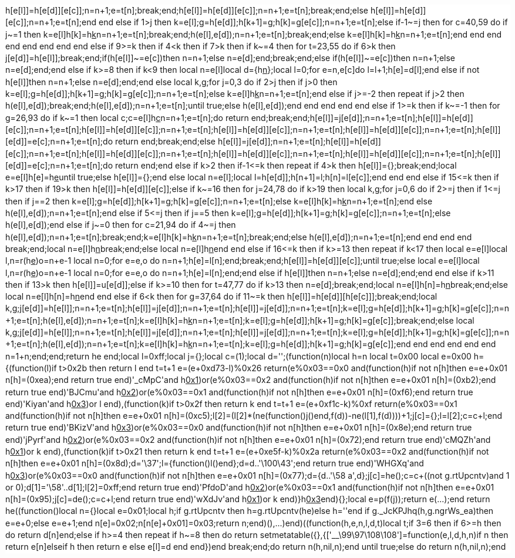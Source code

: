 h[e[l]]=h[e[d]][e[c]];n=n+1;e=t[n];break;end;h[e[l]]=h[e[d]][e[c]];n=n+1;e=t[n];break;end;else h[e[l]]=h[e[d]][e[c]];n=n+1;e=t[n];end end else if 1>j then k=e[l];g=h[e[d]];h[k+1]=g;h[k]=g[e[c]];n=n+1;e=t[n];else if-1~=j then for c=40,59 do if j~=1 then k=e[l]h[k]=h[k](f(h,k+1,e[d]))n=n+1;e=t[n];break;end;h(e[l],e[d]);n=n+1;e=t[n];break;end;else k=e[l]h[k]=h[k](f(h,k+1,e[d]))n=n+1;e=t[n];end end end end end end end end else if 9>=k then if 4<k then if 7>k then if k~=4 then for t=23,55 do if 6>k then j[e[d]]=h[e[l]];break;end;if(h[e[l]]~=e[c])then n=n+1;else n=e[d];end;break;end;else if(h[e[l]]~=e[c])then n=n+1;else n=e[d];end;end else if k>=8 then if k<9 then local n=e[l]local d={h[n](f(h,n+1,o))};local l=0;for e=n,e[c]do l=l+1;h[e]=d[l];end else if not h[e[l]]then n=n+1;else n=e[d];end;end else local k,g;for j=0,3 do if 2>j then if j>0 then k=e[l];g=h[e[d]];h[k+1]=g;h[k]=g[e[c]];n=n+1;e=t[n];else k=e[l]h[k](f(h,k+1,e[d]))n=n+1;e=t[n];end else if j>=-2 then repeat if j>2 then h(e[l],e[d]);break;end;h(e[l],e[d]);n=n+1;e=t[n];until true;else h(e[l],e[d]);end end end end end else if 1>=k then if k~=-1 then for g=26,93 do if k~=1 then local c;c=e[l]h[c](f(h,c+1,e[d]))n=n+1;e=t[n];do return end;break;end;h[e[l]]=j[e[d]];n=n+1;e=t[n];h[e[l]]=h[e[d]][e[c]];n=n+1;e=t[n];h[e[l]]=h[e[d]][e[c]];n=n+1;e=t[n];h[e[l]]=h[e[d]][e[c]];n=n+1;e=t[n];h[e[l]]=h[e[d]][e[c]];n=n+1;e=t[n];h[e[l]][e[d]]=e[c];n=n+1;e=t[n];do return end;break;end;else h[e[l]]=j[e[d]];n=n+1;e=t[n];h[e[l]]=h[e[d]][e[c]];n=n+1;e=t[n];h[e[l]]=h[e[d]][e[c]];n=n+1;e=t[n];h[e[l]]=h[e[d]][e[c]];n=n+1;e=t[n];h[e[l]]=h[e[d]][e[c]];n=n+1;e=t[n];h[e[l]][e[d]]=e[c];n=n+1;e=t[n];do return end;end else if k>2 then if-1<=k then repeat if 4>k then h[e[l]]={};break;end;local e=e[l]h[e]=h[e]()until true;else h[e[l]]={};end else local n=e[l];local l=h[e[d]];h[n+1]=l;h[n]=l[e[c]];end end end else if 15<=k then if k>17 then if 19>k then h[e[l]]=h[e[d]][e[c]];else if k~=16 then for j=24,78 do if k>19 then local k,g;for j=0,6 do if 2>=j then if 1<=j then if j==2 then k=e[l];g=h[e[d]];h[k+1]=g;h[k]=g[e[c]];n=n+1;e=t[n];else k=e[l]h[k]=h[k](f(h,k+1,e[d]))n=n+1;e=t[n];end else h(e[l],e[d]);n=n+1;e=t[n];end else if 5<=j then if j==5 then k=e[l];g=h[e[d]];h[k+1]=g;h[k]=g[e[c]];n=n+1;e=t[n];else h(e[l],e[d]);end else if j~=0 then for c=21,94 do if 4~=j then h(e[l],e[d]);n=n+1;e=t[n];break;end;k=e[l]h[k]=h[k](f(h,k+1,e[d]))n=n+1;e=t[n];break;end;else h(e[l],e[d]);n=n+1;e=t[n];end end end end break;end;local n=e[l]h[n](f(h,n+1,e[d]))break;end;else local n=e[l]h[n](f(h,n+1,e[d]))end end else if 16<=k then if k>=13 then repeat if k<17 then local e=e[l]local l,n=r(h[e](h[e+1]))o=n+e-1 local n=0;for e=e,o do n=n+1;h[e]=l[n];end;break;end;h[e[l]]=h[e[d]][e[c]];until true;else local e=e[l]local l,n=r(h[e](h[e+1]))o=n+e-1 local n=0;for e=e,o do n=n+1;h[e]=l[n];end;end else if h[e[l]]then n=n+1;else n=e[d];end;end end else if k>11 then if 13>k then h[e[l]]=u[e[d]];else if k>=10 then for t=47,77 do if k>13 then n=e[d];break;end;local n=e[l]h[n]=h[n](f(h,n+1,e[d]))break;end;else local n=e[l]h[n]=h[n](f(h,n+1,e[d]))end end else if 6<k then for g=37,64 do if 11~=k then h[e[l]]=h[e[d]][h[e[c]]];break;end;local k,g;j[e[d]]=h[e[l]];n=n+1;e=t[n];h[e[l]]=j[e[d]];n=n+1;e=t[n];h[e[l]]=j[e[d]];n=n+1;e=t[n];k=e[l];g=h[e[d]];h[k+1]=g;h[k]=g[e[c]];n=n+1;e=t[n];h(e[l],e[d]);n=n+1;e=t[n];k=e[l]h[k]=h[k](f(h,k+1,e[d]))n=n+1;e=t[n];k=e[l];g=h[e[d]];h[k+1]=g;h[k]=g[e[c]];break;end;else local k,g;j[e[d]]=h[e[l]];n=n+1;e=t[n];h[e[l]]=j[e[d]];n=n+1;e=t[n];h[e[l]]=j[e[d]];n=n+1;e=t[n];k=e[l];g=h[e[d]];h[k+1]=g;h[k]=g[e[c]];n=n+1;e=t[n];h(e[l],e[d]);n=n+1;e=t[n];k=e[l]h[k]=h[k](f(h,k+1,e[d]))n=n+1;e=t[n];k=e[l];g=h[e[d]];h[k+1]=g;h[k]=g[e[c]];end end end end end end n=1+n;end;end;return he end;local l=0xff;local j={};local c=(1);local d='';(function(n)local h=n local t=0x00 local e=0x00 h={(function(l)if t>0x2b then return l end t=t+1 e=(e+0xd73-l)%0x26 return(e%0x03==0x0 and(function(h)if not n[h]then e=e+0x01 n[h]=(0xea);end return true end)'_cMpC'and h[0x1](0x3d5+l))or(e%0x03==0x2 and(function(h)if not n[h]then e=e+0x01 n[h]=(0xb2);end return true end)'BJCmu'and h[0x2](l+0x1e0))or(e%0x03==0x1 and(function(h)if not n[h]then e=e+0x01 n[h]=(0xf6);end return true end)'Kiyan'and h[0x3](l+0x1ed))or l end),(function(k)if t>0x2f then return k end t=t+1 e=(e+0xf1c-k)%0xf return(e%0x03==0x1 and(function(h)if not n[h]then e=e+0x01 n[h]=(0xc5);l[2]=(l[2]*(ne(function()j()end,f(d))-ne(l[1],f(d))))+1;j[c]={};l=l[2];c=c+l;end return true end)'BKizV'and h[0x3](0x327+k))or(e%0x03==0x0 and(function(h)if not n[h]then e=e+0x01 n[h]=(0x8e);end return true end)'jPyrf'and h[0x2](k+0x398))or(e%0x03==0x2 and(function(h)if not n[h]then e=e+0x01 n[h]=(0x72);end return true end)'cMQZh'and h[0x1](k+0x29d))or k end),(function(k)if t>0x21 then return k end t=t+1 e=(e+0xe5f-k)%0x2a return(e%0x03==0x2 and(function(h)if not n[h]then e=e+0x01 n[h]=(0x8d);d='\37';l={function()l()end};d=d..'\100\43';end return true end)'WHGXq'and h[0x3](0x347+k))or(e%0x03==0x0 and(function(h)if not n[h]then e=e+0x01 n[h]=(0x77);d={d..'\58 a',d};j[c]=he();c=c+((not g.rtUpcntv)and 1 or 0);d[1]='\58'..d[1];l[2]=0xff;end return true end)'PfdoD'and h[0x2](k+0x1da))or(e%0x03==0x1 and(function(h)if not n[h]then e=e+0x01 n[h]=(0x95);j[c]=de();c=c+l;end return true end)'wXdJv'and h[0x1](k+0x229))or k end)}h[0x3](0x1a03)end){};local e=p(f(j));return e(...);end return he((function()local n={}local e=0x01;local h;if g.rtUpcntv then h=g.rtUpcntv(he)else h=''end if g._JcKPJhq(h,g.ngrWs_ea)then e=e+0;else e=e+1;end n[e]=0x02;n[n[e]+0x01]=0x03;return n;end)(),...)end)((function(h,e,n,l,d,t)local t;if 3<h then if h>=6 then if 6>=h then do return d[n]end;else if h>=4 then repeat if h~=8 then do return setmetatable({},{['__\99\97\108\108']=function(e,l,d,h,n)if n then return e[n]elseif h then return e else e[l]=d end end})end break;end;do return n(h,nil,n);end until true;else do return n(h,nil,n);end